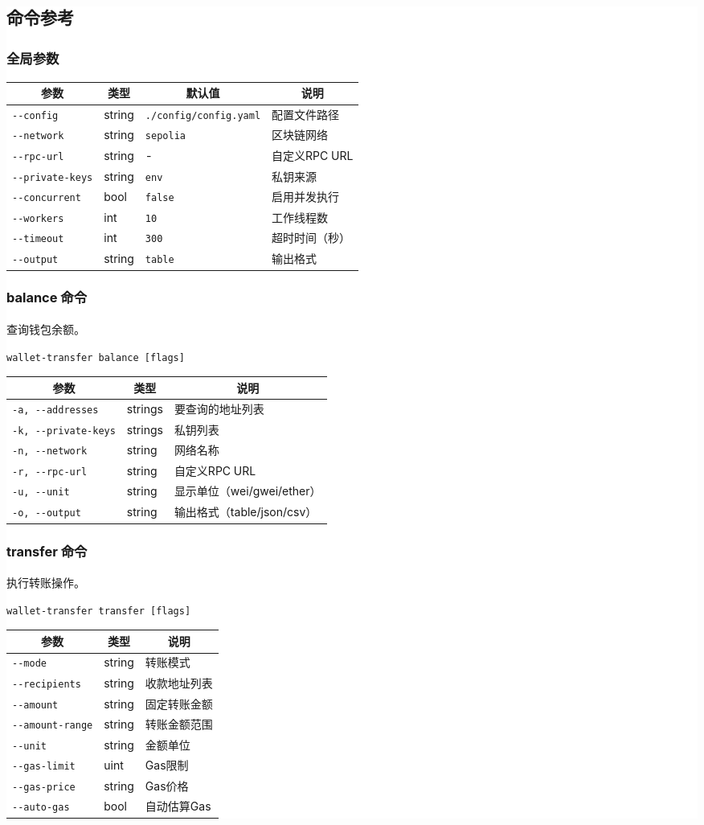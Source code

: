 ## 命令参考

### 全局参数

| 参数 | 类型 | 默认值 | 说明 |
|------|------|--------|------|
| `--config` | string | `./config/config.yaml` | 配置文件路径 |
| `--network` | string | `sepolia` | 区块链网络 |
| `--rpc-url` | string | - | 自定义RPC URL |
| `--private-keys` | string | `env` | 私钥来源 |
| `--concurrent` | bool | `false` | 启用并发执行 |
| `--workers` | int | `10` | 工作线程数 |
| `--timeout` | int | `300` | 超时时间（秒） |
| `--output` | string | `table` | 输出格式 |

### balance 命令

查询钱包余额。

```
wallet-transfer balance [flags]
```

| 参数 | 类型 | 说明 |
|------|------|------|
| `-a, --addresses` | strings | 要查询的地址列表 |
| `-k, --private-keys` | strings | 私钥列表 |
| `-n, --network` | string | 网络名称 |
| `-r, --rpc-url` | string | 自定义RPC URL |
| `-u, --unit` | string | 显示单位（wei/gwei/ether） |
| `-o, --output` | string | 输出格式（table/json/csv） |

### transfer 命令

执行转账操作。

```
wallet-transfer transfer [flags]
```

| 参数 | 类型 | 说明 |
|------|------|------|
| `--mode` | string | 转账模式 |
| `--recipients` | string | 收款地址列表 |
| `--amount` | string | 固定转账金额 |
| `--amount-range` | string | 转账金额范围 |
| `--unit` | string | 金额单位 |
| `--gas-limit` | uint | Gas限制 |
| `--gas-price` | string | Gas价格 |
| `--auto-gas` | bool | 自动估算Gas |